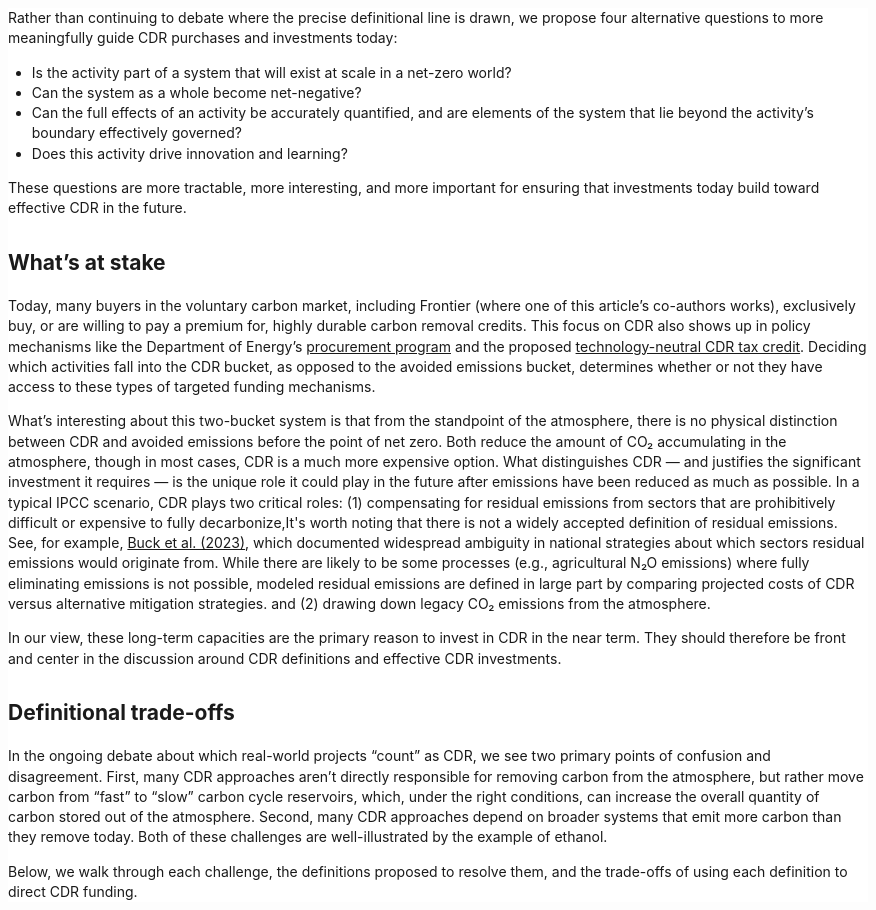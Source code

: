 Rather than continuing to debate where the precise definitional line is drawn, we propose four alternative questions to more meaningfully guide CDR purchases and investments today:

- Is the activity part of a system that will exist at scale in a net-zero world?
- Can the system as a whole become net-negative?
- Can the full effects of an activity be accurately quantified, and are elements of the system that lie beyond the activity’s boundary effectively governed?
- Does this activity drive innovation and learning?

These questions are more tractable, more interesting, and more important for ensuring that investments today build toward effective CDR in the future.

## What’s at stake

Today, many buyers in the voluntary carbon market, including Frontier (where one of this article’s co-authors works), exclusively buy, or are willing to pay a premium for, highly durable carbon removal credits. This focus on CDR also shows up in policy mechanisms like the Department of Energy’s [procurement program](https://www.energy.gov/fecm/funding-notice-carbon-dioxide-removal-purchase-pilot-prize) and the proposed [technology-neutral CDR tax credit](https://www.bennet.senate.gov/wp-content/uploads/2024/11/cache-files-b-4-b4e2a75c-18a5-427b-8f84-873f5ab5e8a9-9f5f16a422ce8ff0cae28d90d06a01466d8d1bb3f13f3c88b4179addb0447670-gai24488.pdf). Deciding which activities fall into the CDR bucket, as opposed to the avoided emissions bucket, determines whether or not they have access to these types of targeted funding mechanisms.

What’s interesting about this two-bucket system is that from the standpoint of the atmosphere, there is no physical distinction between CDR and avoided emissions before the point of net zero. Both reduce the amount of CO₂ accumulating in the atmosphere, though in most cases, CDR is a much more expensive option. What distinguishes CDR — and justifies the significant investment it requires — is the unique role it could play in the future after emissions have been reduced as much as possible. In a typical IPCC scenario, CDR plays two critical roles: (1) compensating for residual emissions from sectors that are prohibitively difficult or expensive to fully decarbonize,<Sidenote>It's worth noting that there is not a widely accepted definition of residual emissions. See, for example, [Buck et al. (2023)](https://doi.org/10.1038/s41558-022-01592-2), which documented widespread ambiguity in national strategies about which sectors residual emissions would originate from. While there are likely to be some processes (e.g., agricultural N₂O emissions) where fully eliminating emissions is not possible, modeled residual emissions are defined in large part by comparing projected costs of CDR versus alternative mitigation strategies.</Sidenote> and (2) drawing down legacy CO₂ emissions from the atmosphere.

In our view, these long-term capacities are the primary reason to invest in CDR in the near term. They should therefore be front and center in the discussion around CDR definitions and effective CDR investments.

## Definitional trade-offs

In the ongoing debate about which real-world projects “count” as CDR, we see two primary points of confusion and disagreement. First, many CDR approaches aren’t directly responsible for removing carbon from the atmosphere, but rather move carbon from “fast” to “slow” carbon cycle reservoirs, which, under the right conditions, can increase the overall quantity of carbon stored out of the atmosphere. Second, many CDR approaches depend on broader systems that emit more carbon than they remove today. Both of these challenges are well-illustrated by the example of ethanol.

Below, we walk through each challenge, the definitions proposed to resolve them, and the trade-offs of using each definition to direct CDR funding.
